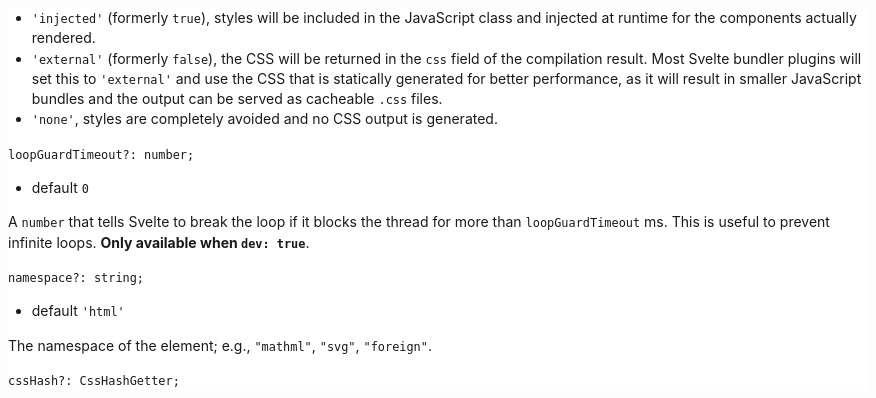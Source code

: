 <div class="ts-block-property-details">

- `'injected'` (formerly `true`), styles will be included in the JavaScript class and injected at runtime for the components actually rendered.
- `'external'` (formerly `false`), the CSS will be returned in the `css` field of the compilation result. Most Svelte bundler plugins will set this to `'external'` and use the CSS that is statically generated for better performance, as it will result in smaller JavaScript bundles and the output can be served as cacheable `.css` files.
- `'none'`, styles are completely avoided and no CSS output is generated.

</div>
</div>

<div class="ts-block-property">

```dts
loopGuardTimeout?: number;
```

<div class="ts-block-property-details">

<div class="ts-block-property-bullets">

- <span class="tag">default</span> `0`

</div>

A `number` that tells Svelte to break the loop if it blocks the thread for more than `loopGuardTimeout` ms.
This is useful to prevent infinite loops.
**Only available when `dev: true`**.

</div>
</div>

<div class="ts-block-property">

```dts
namespace?: string;
```

<div class="ts-block-property-details">

<div class="ts-block-property-bullets">

- <span class="tag">default</span> `'html'`

</div>

The namespace of the element; e.g., `"mathml"`, `"svg"`, `"foreign"`.

</div>
</div>

<div class="ts-block-property">

```dts
cssHash?: CssHashGetter;
```

<div class="ts-block-property-details">
